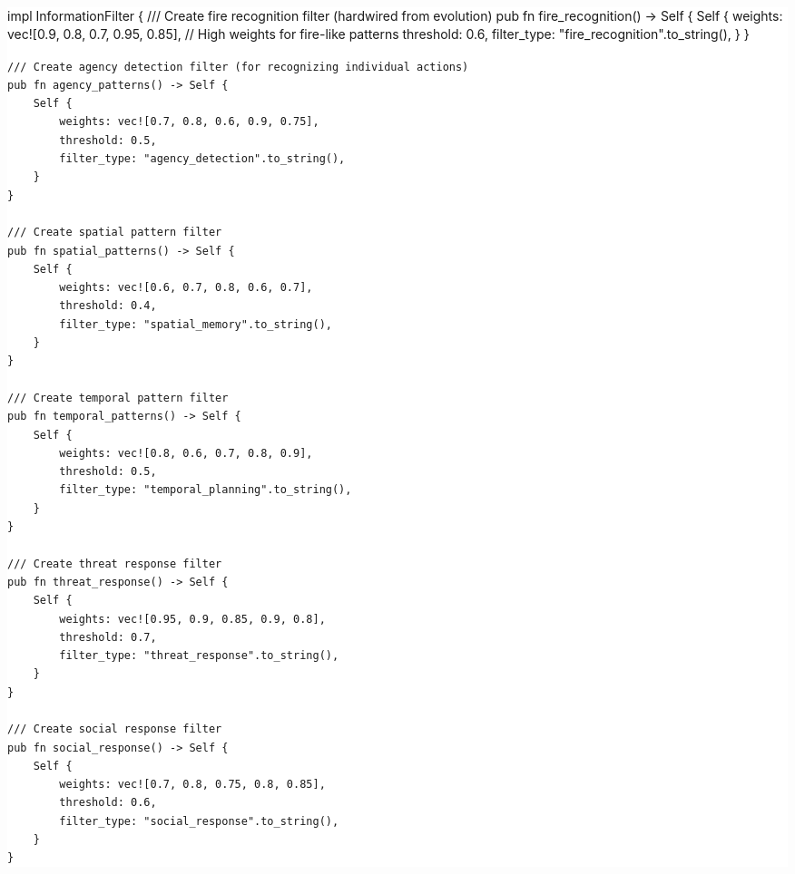 impl InformationFilter {
    /// Create fire recognition filter (hardwired from evolution)
    pub fn fire_recognition() -> Self {
        Self {
            weights: vec![0.9, 0.8, 0.7, 0.95, 0.85], // High weights for fire-like patterns
            threshold: 0.6,
            filter_type: "fire_recognition".to_string(),
        }
    }
    
    /// Create agency detection filter (for recognizing individual actions)
    pub fn agency_patterns() -> Self {
        Self {
            weights: vec![0.7, 0.8, 0.6, 0.9, 0.75],
            threshold: 0.5,
            filter_type: "agency_detection".to_string(),
        }
    }
    
    /// Create spatial pattern filter
    pub fn spatial_patterns() -> Self {
        Self {
            weights: vec![0.6, 0.7, 0.8, 0.6, 0.7],
            threshold: 0.4,
            filter_type: "spatial_memory".to_string(),
        }
    }
    
    /// Create temporal pattern filter
    pub fn temporal_patterns() -> Self {
        Self {
            weights: vec![0.8, 0.6, 0.7, 0.8, 0.9],
            threshold: 0.5,
            filter_type: "temporal_planning".to_string(),
        }
    }
    
    /// Create threat response filter
    pub fn threat_response() -> Self {
        Self {
            weights: vec![0.95, 0.9, 0.85, 0.9, 0.8],
            threshold: 0.7,
            filter_type: "threat_response".to_string(),
        }
    }
    
    /// Create social response filter
    pub fn social_response() -> Self {
        Self {
            weights: vec![0.7, 0.8, 0.75, 0.8, 0.85],
            threshold: 0.6,
            filter_type: "social_response".to_string(),
        }
    }
    